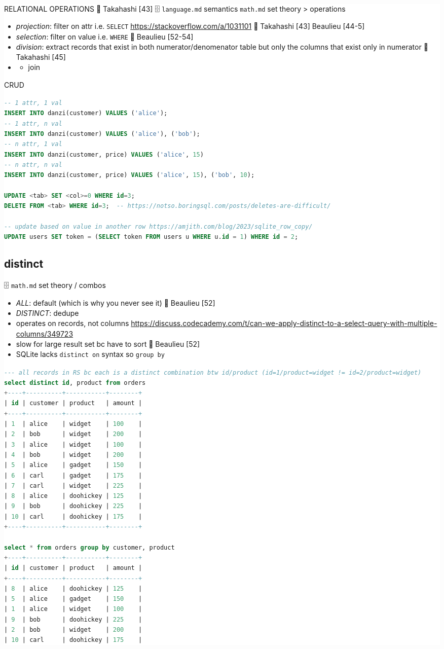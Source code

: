 RELATIONAL OPERATIONS 📙 Takahashi [43] 🗄 `language.md` semantics `math.md` set theory > operations
* _projection_: filter on attr i.e. `SELECT` https://stackoverflow.com/a/1031101 📙 Takahashi [43] Beaulieu [44-5]
* _selection_: filter on value i.e. `WHERE` 📙 Beaulieu [52-54]
* _division_: extract records that exist in both numerator/denomenator table but only the columns that exist only in numerator 📙 Takahashi [45]
* + join

CRUD
```sql
-- 1 attr, 1 val
INSERT INTO danzi(customer) VALUES ('alice');
-- 1 attr, n val
INSERT INTO danzi(customer) VALUES ('alice'), ('bob');
-- n attr, 1 val
INSERT INTO danzi(customer, price) VALUES ('alice', 15)
-- n attr, n val
INSERT INTO danzi(customer, price) VALUES ('alice', 15), ('bob', 10);

UPDATE <tab> SET <col>=0 WHERE id=3;
DELETE FROM <tab> WHERE id=3;  -- https://notso.boringsql.com/posts/deletes-are-difficult/

-- update based on value in another row https://amjith.com/blog/2023/sqlite_row_copy/
UPDATE users SET token = (SELECT token FROM users u WHERE u.id = 1) WHERE id = 2;
```

## distinct

🗄️ `math.md` set theory / combos

* _ALL_: default (which is why you never see it) 📙 Beaulieu [52]
* _DISTINCT_: dedupe
* operates on records, not columns https://discuss.codecademy.com/t/can-we-apply-distinct-to-a-select-query-with-multiple-columns/349723
* slow for large result set bc have to sort 📙 Beaulieu [52]
* SQLite lacks `distinct on` syntax so `group by`
```sql
--- all records in RS bc each is a distinct combination btw id/product (id=1/product=widget != id=2/product=widget)
select distinct id, product from orders
+----+----------+-----------+--------+
| id | customer | product   | amount |
+----+----------+-----------+--------+
| 1  | alice    | widget    | 100    |
| 2  | bob      | widget    | 200    |
| 3  | alice    | widget    | 100    |
| 4  | bob      | widget    | 200    |
| 5  | alice    | gadget    | 150    |
| 6  | carl     | gadget    | 175    |
| 7  | carl     | widget    | 225    |
| 8  | alice    | doohickey | 125    |
| 9  | bob      | doohickey | 225    |
| 10 | carl     | doohickey | 175    |
+----+----------+-----------+--------+

select * from orders group by customer, product
+----+----------+-----------+--------+
| id | customer | product   | amount |
+----+----------+-----------+--------+
| 8  | alice    | doohickey | 125    |
| 5  | alice    | gadget    | 150    |
| 1  | alice    | widget    | 100    |
| 9  | bob      | doohickey | 225    |
| 2  | bob      | widget    | 200    |
| 10 | carl     | doohickey | 175    |
```
